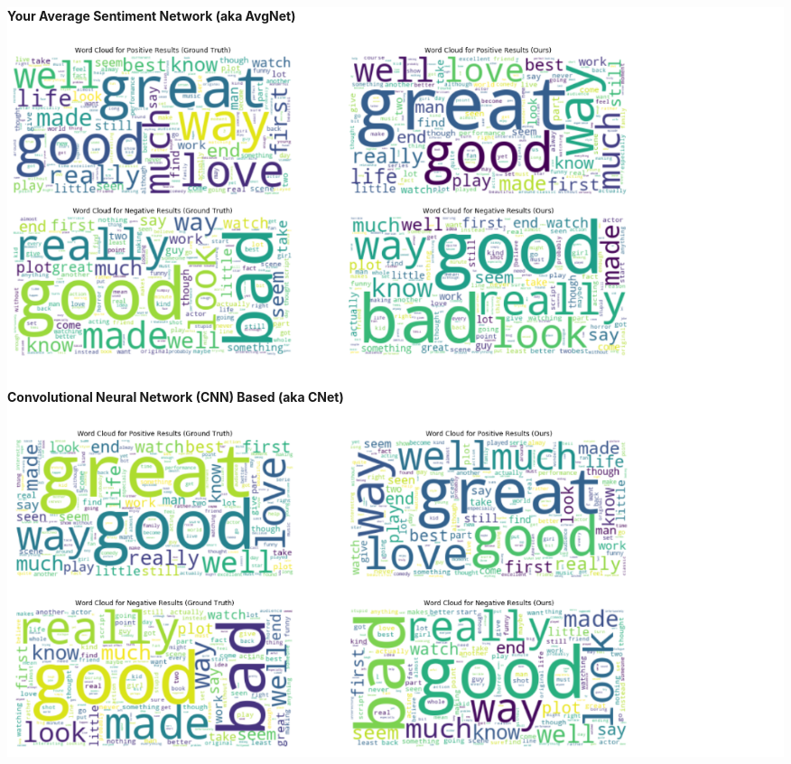 #### Your Average Sentiment Network (aka AvgNet)

<img src="figs/wordclouds/wcloud_model1.png" width="700">

#### Convolutional Neural Network (CNN) Based (aka CNet)

<img src="figs/wordclouds/wcloud_model2.png" width="700">
